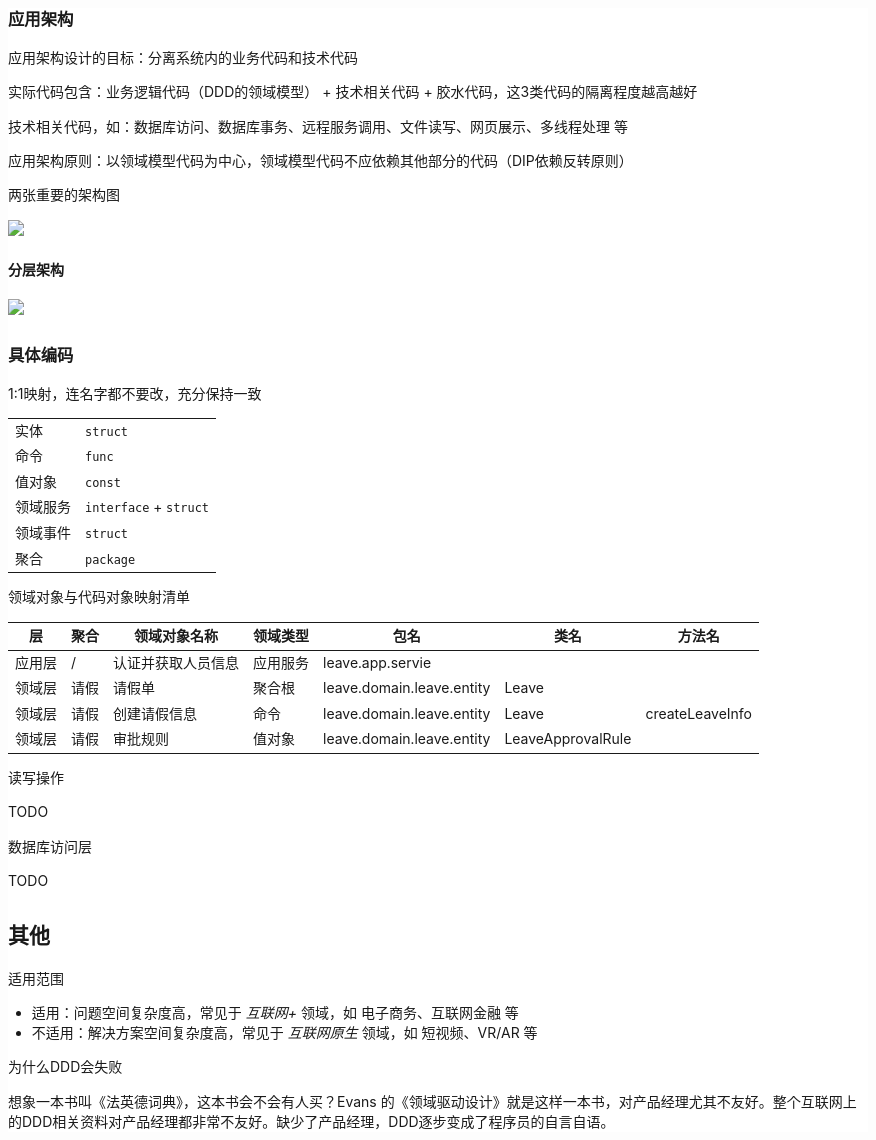 
### 应用架构

应用架构设计的目标：分离系统内的业务代码和技术代码

实际代码包含：业务逻辑代码（DDD的领域模型） + 技术相关代码 + 胶水代码，这3类代码的隔离程度越高越好

技术相关代码，如：数据库访问、数据库事务、远程服务调用、文件读写、网页展示、多线程处理 等

应用架构原则：以领域模型代码为中心，领域模型代码不应依赖其他部分的代码（DIP依赖反转原则）

两张重要的架构图

<img src="https://static001.geekbang.org/resource/image/e4/aa/e4021a5e5b214b3da812d11de6da10aa.jpeg" height="360" />


#### 分层架构

<img src="https://static001.geekbang.org/resource/image/88/c7/8890e3dff9465a166fa0216138f9a9c7.png" height="333" />


### 具体编码

1:1映射，连名字都不要改，充分保持一致

|||
--------|--------------------
实体    | `struct`
命令    | `func`
值对象   | `const`
领域服务 | `interface` + `struct`
领域事件 | `struct`
聚合    | `package`

领域对象与代码对象映射清单

 层  | 聚合 | 领域对象名称        | 领域类型 |  包名                       | 类名            | 方法名
-----|-----|--------------------|---------|---------------------------|------------------|---------
应用层 | /    | 认证并获取人员信息 | 应用服务 | leave.app.servie          |                  | 
领域层 | 请假  | 请假单           | 聚合根   | leave.domain.leave.entity | Leave            | 
领域层 | 请假  | 创建请假信息      | 命令    |  leave.domain.leave.entity | Leave            | createLeaveInfo
领域层 | 请假  | 审批规则         | 值对象   | leave.domain.leave.entity | LeaveApprovalRule | 

读写操作

TODO

数据库访问层

TODO


## 其他

适用范围
* 适用：问题空间复杂度高，常见于 *互联网+* 领域，如 电子商务、互联网金融 等
* 不适用：解决方案空间复杂度高，常见于 *互联网原生* 领域，如 短视频、VR/AR 等

为什么DDD会失败

想象一本书叫《法英德词典》，这本书会不会有人买？Evans 的《领域驱动设计》就是这样一本书，对产品经理尤其不友好。整个互联网上的DDD相关资料对产品经理都非常不友好。缺少了产品经理，DDD逐步变成了程序员的自言自语。



